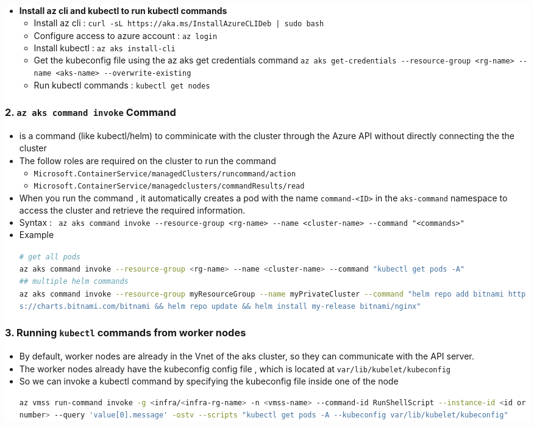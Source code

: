 - **Install az cli and kubectl to run kubectl commands**
    - Install az cli : `curl -sL https://aka.ms/InstallAzureCLIDeb | sudo bash`
    - Configure access to azure account : `az login`
    - Install kubectl : `az aks install-cli`
    - Get the kubeconfig file using the az aks get credentials command `az aks get-credentials --resource-group <rg-name> --name <aks-name> --overwrite-existing`
    - Run kubectl commands : `kubectl get nodes`
### 2. `az aks command invoke` Command
- is a command (like kubectl/helm) to comminicate with the cluster through the Azure API without directly connecting the the cluster
- The follow roles are required on the cluster to run the command
    - `Microsoft.ContainerService/managedClusters/runcommand/action`
    - `Microsoft.ContainerService/managedclusters/commandResults/read`
- When you run the command , it automatically creates a pod with the name `command-<ID>` in the `aks-command` namespace to access the cluster and retrieve the required information.
- Syntax : ` az aks command invoke --resource-group <rg-name> --name <cluster-name> --command "<commands>"`
- Example
  ```bash
  # get all pods
  az aks command invoke --resource-group <rg-name> --name <cluster-name> --command "kubectl get pods -A"
  ## multiple helm commands
  az aks command invoke --resource-group myResourceGroup --name myPrivateCluster --command "helm repo add bitnami https://charts.bitnami.com/bitnami && helm repo update && helm install my-release bitnami/nginx"
  ```
### 3. Running `kubectl` commands from worker nodes
- By default, worker nodes are already in the Vnet of the aks cluster, so they can communicate with the API server.
- The worker nodes already have the kubeconfig config file , which is located at `var/lib/kubelet/kubeconfig`
- So we can invoke a kubectl command by specifying the kubeconfig file inside one of the node 
    ```bash
    az vmss run-command invoke -g <infra/<infra-rg-name> -n <vmss-name> --command-id RunShellScript --instance-id <id or number> --query 'value[0].message' -ostv --scripts "kubectl get pods -A --kubeconfig var/lib/kubelet/kubeconfig"
    ```
